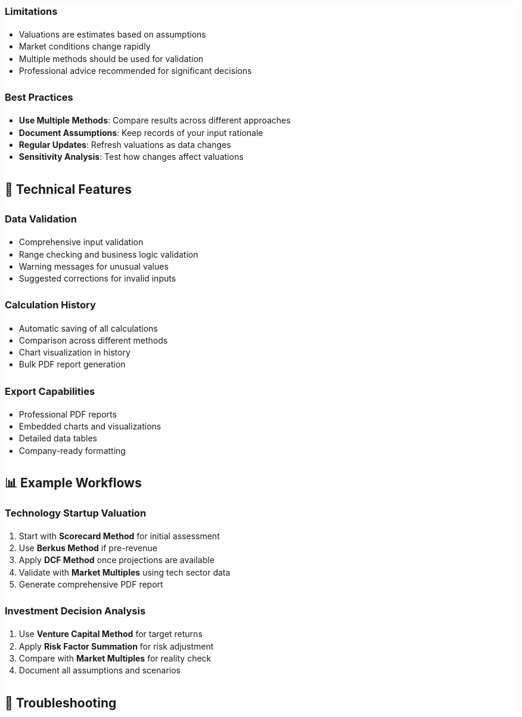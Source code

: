 ### Limitations
- Valuations are estimates based on assumptions
- Market conditions change rapidly
- Multiple methods should be used for validation
- Professional advice recommended for significant decisions

### Best Practices
- **Use Multiple Methods**: Compare results across different approaches
- **Document Assumptions**: Keep records of your input rationale
- **Regular Updates**: Refresh valuations as data changes
- **Sensitivity Analysis**: Test how changes affect valuations

## 🔧 Technical Features

### Data Validation
- Comprehensive input validation
- Range checking and business logic validation
- Warning messages for unusual values
- Suggested corrections for invalid inputs

### Calculation History
- Automatic saving of all calculations
- Comparison across different methods
- Chart visualization in history
- Bulk PDF report generation

### Export Capabilities
- Professional PDF reports
- Embedded charts and visualizations
- Detailed data tables
- Company-ready formatting

## 📊 Example Workflows

### Technology Startup Valuation
1. Start with **Scorecard Method** for initial assessment
2. Use **Berkus Method** if pre-revenue
3. Apply **DCF Method** once projections are available
4. Validate with **Market Multiples** using tech sector data
5. Generate comprehensive PDF report

### Investment Decision Analysis
1. Use **Venture Capital Method** for target returns
2. Apply **Risk Factor Summation** for risk adjustment
3. Compare with **Market Multiples** for reality check
4. Document all assumptions and scenarios

## 🚨 Troubleshooting
